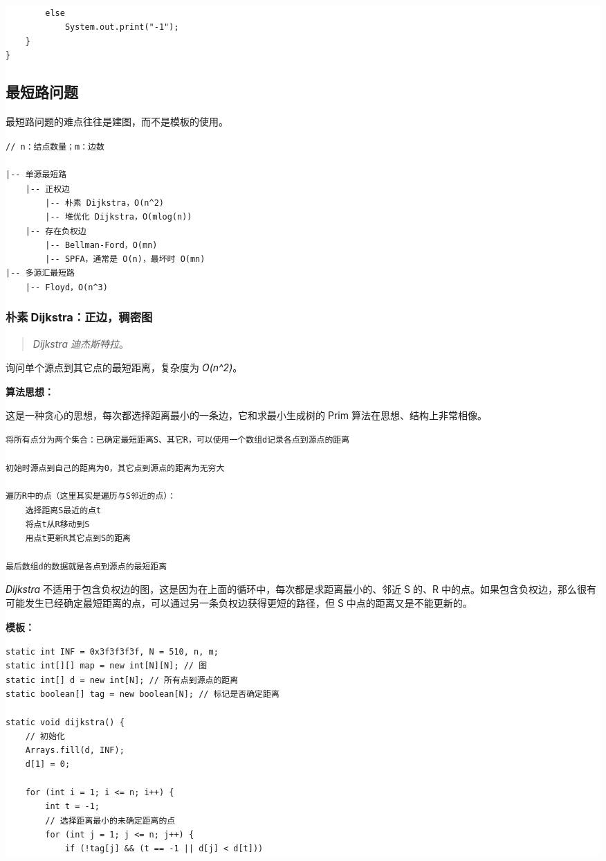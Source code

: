 ```
        else
            System.out.print("-1");
    }
}
```

## 最短路问题

最短路问题的难点往往是建图，而不是模板的使用。

```
// n：结点数量；m：边数

|-- 单源最短路
	|-- 正权边
    	|-- 朴素 Dijkstra，O(n^2)
        |-- 堆优化 Dijkstra，O(mlog(n))
    |-- 存在负权边
    	|-- Bellman-Ford，O(mn)
        |-- SPFA，通常是 O(n)，最坏时 O(mn)
|-- 多源汇最短路
	|-- Floyd，O(n^3)
```

### 朴素 Dijkstra：正边，稠密图

> *Dijkstra 迪杰斯特拉*。

询问单个源点到其它点的最短距离，复杂度为 *O(n^2)*。

**算法思想：**

这是一种贪心的思想，每次都选择距离最小的一条边，它和求最小生成树的 Prim 算法在思想、结构上非常相像。

```
将所有点分为两个集合：已确定最短距离S、其它R，可以使用一个数组d记录各点到源点的距离

初始时源点到自己的距离为0，其它点到源点的距离为无穷大

遍历R中的点（这里其实是遍历与S邻近的点）：
	选择距离S最近的点t
    将点t从R移动到S
    用点t更新R其它点到S的距离

最后数组d的数据就是各点到源点的最短距离
```

*Dijkstra* 不适用于包含负权边的图，这是因为在上面的循环中，每次都是求距离最小的、邻近 S 的、R 中的点。如果包含负权边，那么很有可能发生已经确定最短距离的点，可以通过另一条负权边获得更短的路径，但 S 中点的距离又是不能更新的。

**模板：**

```
static int INF = 0x3f3f3f3f, N = 510, n, m;
static int[][] map = new int[N][N]; // 图
static int[] d = new int[N]; // 所有点到源点的距离
static boolean[] tag = new boolean[N]; // 标记是否确定距离

static void dijkstra() {
    // 初始化
    Arrays.fill(d, INF);
    d[1] = 0;

    for (int i = 1; i <= n; i++) {
        int t = -1;
        // 选择距离最小的未确定距离的点
        for (int j = 1; j <= n; j++) {
            if (!tag[j] && (t == -1 || d[j] < d[t]))
```